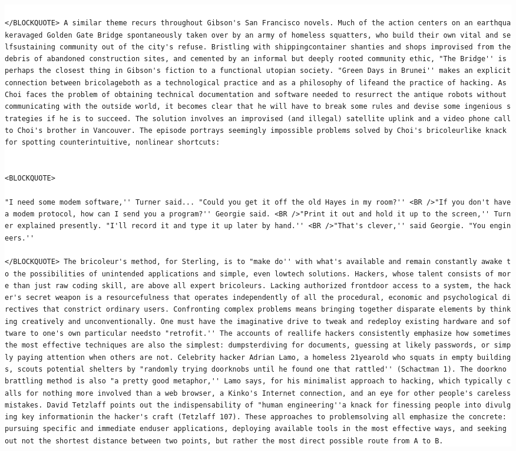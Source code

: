                                                                                                                                                                                                                                                                                                                                                         </BLOCKQUOTE> A similar theme recurs throughout Gibson's San Francisco novels. Much of the action centers on an earthquake­ravaged Golden Gate Bridge spontaneously taken over by an army of homeless squatters, who build their own vital and self­sustaining community out of the city's refuse. Bristling with shipping­container shanties and shops improvised from the debris of abandoned construction sites, and cemented by an informal but deeply rooted community ethic, "The Bridge'' is perhaps the closest thing in Gibson's fiction to a functional utopian society. "Green Days in Brunei'' makes an explicit connection between bricolage­­both as a technological practice and as a philosophy of life­­and the practice of hacking. As Choi faces the problem of obtaining technical documentation and software needed to resurrect the antique robots without communicating with the outside world, it becomes clear that he will have to break some rules and devise some ingenious strategies if he is to succeed. The solution involves an improvised (and illegal) satellite uplink and a video phone call to Choi's brother in Vancouver. The episode portrays seemingly impossible problems solved by Choi's bricoleurlike knack for spotting counterintuitive, nonlinear shortcuts: 
                                                                                                                                                                                                                                                                                                                                                        
                                                                                                                                                                                                                                                                                                                                                        <BLOCKQUOTE>
                                                                                                                                                                                                                                                                                                                                                          "I need some modem software,'' Turner said... "Could you get it off the old Hayes in my room?'' <BR />"If you don't have a modem protocol, how can I send you a program?'' Georgie said. <BR />"Print it out and hold it up to the screen,'' Turner explained presently. "I'll record it and type it up later by hand.'' <BR />"That's clever,'' said Georgie. "You engineers.''
                                                                                                                                                                                                                                                                                                                                                        </BLOCKQUOTE> The bricoleur's method, for Sterling, is to "make do'' with what's available and remain constantly awake to the possibilities of unintended applications and simple, even low­tech solutions. Hackers, whose talent consists of more than just raw coding skill, are above all expert bricoleurs. Lacking authorized front­door access to a system, the hacker's secret weapon is a resourcefulness that operates independently of all the procedural, economic and psychological directives that constrict ordinary users. Confronting complex problems means bringing together disparate elements by thinking creatively and unconventionally. One must have the imaginative drive to tweak and redeploy existing hardware and software to one's own particular needs­­to "retrofit.'' The accounts of real­life hackers consistently emphasize how sometimes the most effective techniques are also the simplest: dumpster­diving for documents, guessing at likely passwords, or simply paying attention when others are not. Celebrity hacker Adrian Lamo, a homeless 21­year­old who squats in empty buildings, scouts potential shelters by "randomly trying doorknobs until he found one that rattled'' (Schactman 1). The doorknob­rattling method is also "a pretty good metaphor,'' Lamo says, for his minimalist approach to hacking, which typically calls for nothing more involved than a web browser, a Kinko's Internet connection, and an eye for other people's careless mistakes. David Tetzlaff points out the indispensability of "human engineering''­­a knack for finessing people into divulging key information­­in the hacker's craft (Tetzlaff 107). These approaches to problem­solving all emphasize the concrete: pursuing specific and immediate end­user applications, deploying available tools in the most effective ways, and seeking out not the shortest distance between two points, but rather the most direct possible route from A to B. 
                                                                                                                                                                                                                                                                                                                                                        